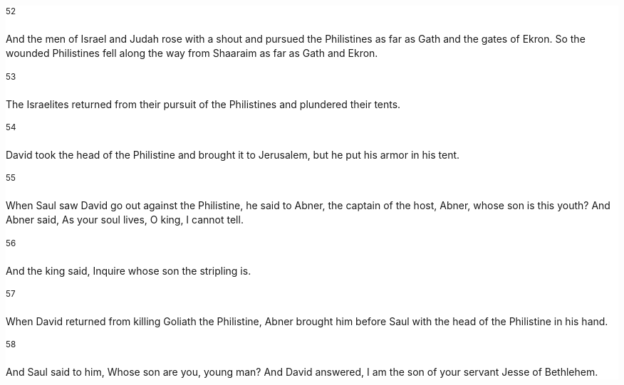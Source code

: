 <sup>52</sup> 

And the men of Israel and Judah rose with a shout and pursued the Philistines as far as Gath and the gates of Ekron. So the wounded Philistines fell along the way from Shaaraim as far as Gath and Ekron. 

<sup>53</sup> 

The Israelites returned from their pursuit of the Philistines and plundered their tents. 

<sup>54</sup> 

David took the head of the Philistine and brought it to Jerusalem, but he put his armor in his tent. 

<sup>55</sup> 

When Saul saw David go out against the Philistine, he said to Abner, the captain of the host, Abner, whose son is this youth? And Abner said, As your soul lives, O king, I cannot tell. 

<sup>56</sup> 

And the king said, Inquire whose son the stripling is. 

<sup>57</sup> 

When David returned from killing Goliath the Philistine, Abner brought him before Saul with the head of the Philistine in his hand. 

<sup>58</sup> 

And Saul said to him, Whose son are you, young man? And David answered, I am the son of your servant Jesse of Bethlehem.